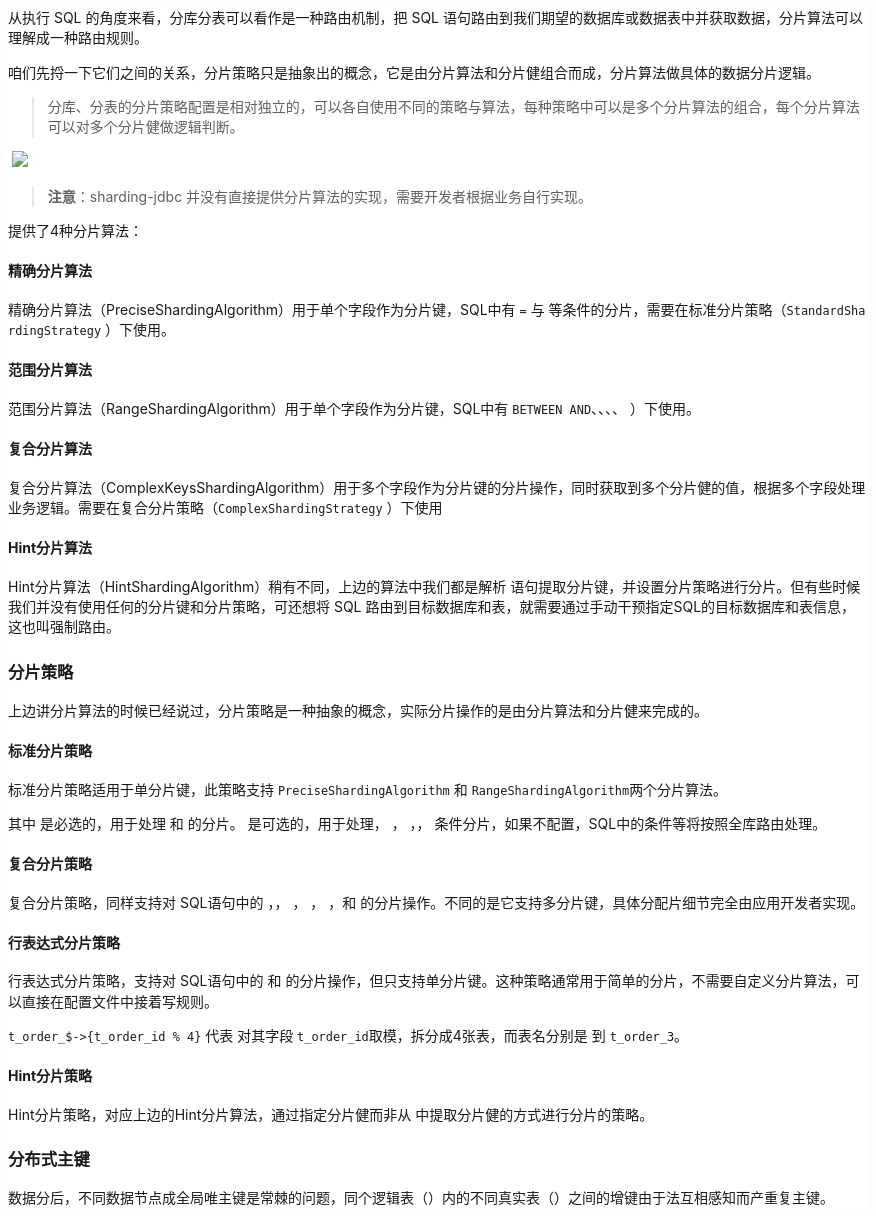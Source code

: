 从执行 SQL 的角度来看，分库分表可以看作是一种路由机制，把 SQL 语句路由到我们期望的数据库或数据表中并获取数据，分片算法可以理解成一种路由规则。

咱们先捋一下它们之间的关系，分片策略只是抽象出的概念，它是由分片算法和分片健组合而成，分片算法做具体的数据分片逻辑。 

> 分库、分表的分片策略配置是相对独立的，可以各自使用不同的策略与算法，每种策略中可以是多个分片算法的组合，每个分片算法可以对多个分片健做逻辑判断。

 ![](https://img2022.cnblogs.com/blog/2084611/202205/2084611-20220527100145853-1614615110.png)

> **注意**：sharding-jdbc 并没有直接提供分片算法的实现，需要开发者根据业务自行实现。

提供了4种分片算法： 

#### 精确分片算法

精确分片算法（PreciseShardingAlgorithm）用于单个字段作为分片键，SQL中有 `=` 与 等条件的分片，需要在标准分片策略（`StandardShardingStrategy` ）下使用。

#### 范围分片算法

范围分片算法（RangeShardingAlgorithm）用于单个字段作为分片键，SQL中有 `BETWEEN AND`、、、、 ）下使用。

#### 复合分片算法

复合分片算法（ComplexKeysShardingAlgorithm）用于多个字段作为分片键的分片操作，同时获取到多个分片健的值，根据多个字段处理业务逻辑。需要在复合分片策略（`ComplexShardingStrategy` ）下使用

#### Hint分片算法

Hint分片算法（HintShardingAlgorithm）稍有不同，上边的算法中我们都是解析 语句提取分片键，并设置分片策略进行分片。但有些时候我们并没有使用任何的分片键和分片策略，可还想将 SQL 路由到目标数据库和表，就需要通过手动干预指定SQL的目标数据库和表信息，这也叫强制路由。

### 分片策略

上边讲分片算法的时候已经说过，分片策略是一种抽象的概念，实际分片操作的是由分片算法和分片健来完成的。

#### 标准分片策略

标准分片策略适用于单分片键，此策略支持 `PreciseShardingAlgorithm` 和 `RangeShardingAlgorithm`两个分片算法。

其中 是必选的，用于处理 和 的分片。 是可选的，用于处理， ， ，， 条件分片，如果不配置，SQL中的条件等将按照全库路由处理。

#### 复合分片策略

复合分片策略，同样支持对 SQL语句中的 ，， ， ， ，和 的分片操作。不同的是它支持多分片键，具体分配片细节完全由应用开发者实现。

#### 行表达式分片策略

行表达式分片策略，支持对 SQL语句中的 和 的分片操作，但只支持单分片键。这种策略通常用于简单的分片，不需要自定义分片算法，可以直接在配置文件中接着写规则。

`t_order_$->{t_order_id % 4}` 代表 对其字段 `t_order_id`取模，拆分成4张表，而表名分别是 到 `t_order_3`。

#### Hint分片策略

Hint分片策略，对应上边的Hint分片算法，通过指定分片健而非从 中提取分片健的方式进行分片的策略。 

### 分布式主键

数据分后，不同数据节点成全局唯主键是常棘的问题，同个逻辑表（）内的不同真实表（）之间的增键由于法互相感知而产重复主键。
